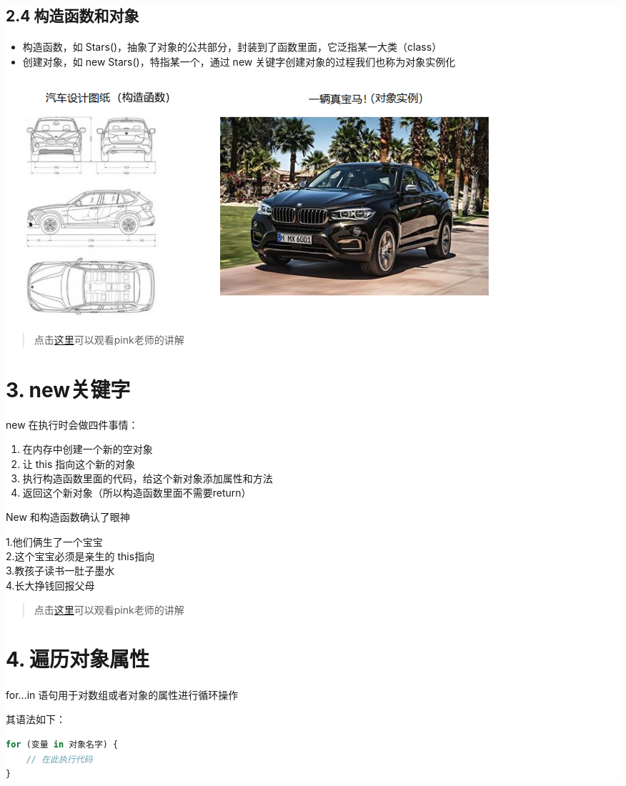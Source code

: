 ## 2.4 构造函数和对象

- 构造函数，如 Stars()，抽象了对象的公共部分，封装到了函数里面，它泛指某一大类（class）  
- 创建对象，如 new Stars()，特指某一个，通过 new 关键字创建对象的过程我们也称为对象实例化 

<img src="./images/js/YanCchen_2022-10-07_13-33-40.png" class="img" />

> 点击[这里](https://www.bilibili.com/video/BV1Sy4y1C7ha?p=151&spm_id_from=pageDriver&vd_source=5ce077ad2b5b1249c5cc46b02b39814a)可以观看pink老师的讲解

# **3. new关键字**

new 在执行时会做四件事情：
1. 在内存中创建一个新的空对象
2. 让 this 指向这个新的对象
3. 执行构造函数里面的代码，给这个新对象添加属性和方法
4. 返回这个新对象（所以构造函数里面不需要return）

<hongcu>New 和构造函数确认了眼神</hongcu>

<hong>1.他们俩生了一个宝宝<br>2.这个宝宝必须是亲生的 this指向<br>3.教孩子读书一肚子墨水<br>4.长大挣钱回报父母</hong>

> 点击[这里](https://www.bilibili.com/video/BV1Sy4y1C7ha?p=152&spm_id_from=pageDriver&vd_source=5ce077ad2b5b1249c5cc46b02b39814a)可以观看pink老师的讲解

# **4. 遍历对象属性**

<hong>for...in </hong>语句用于对数组或者对象的属性进行循环操作

其语法如下：

```js
for (变量 in 对象名字) {
    // 在此执行代码
}
```
